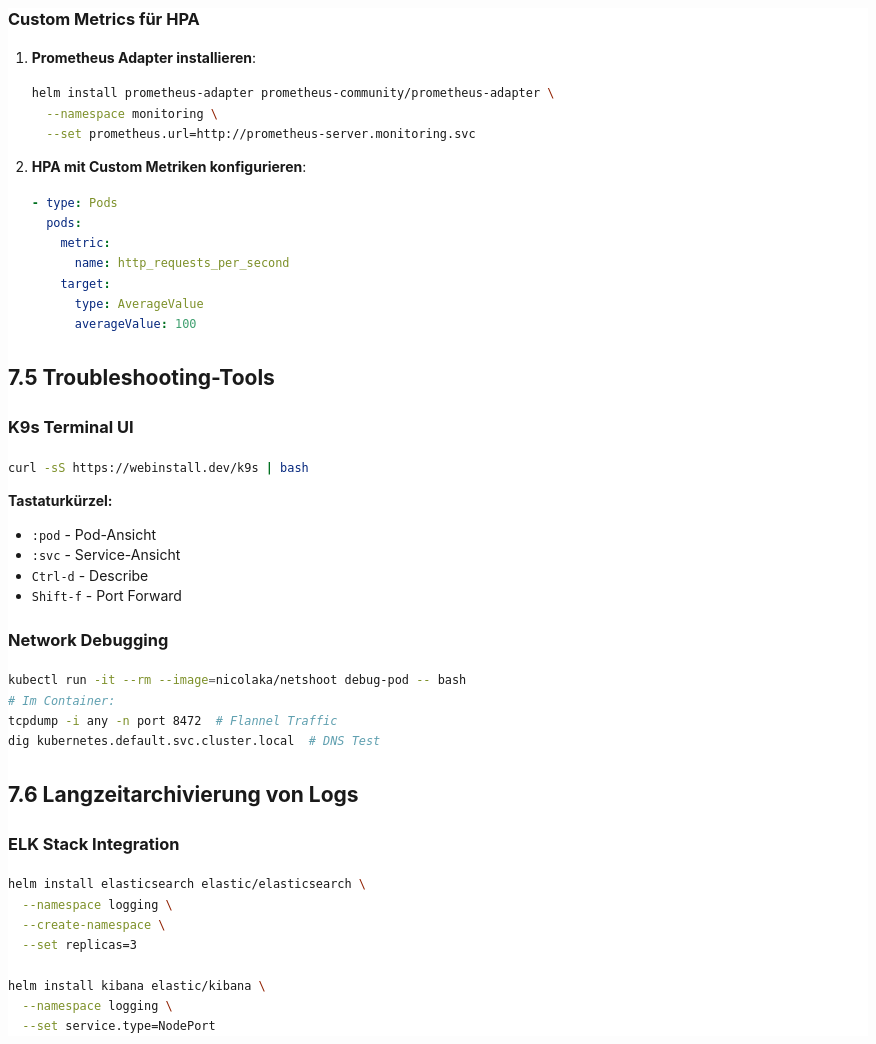### **Custom Metrics für HPA**
1. **Prometheus Adapter installieren**:
   ```bash
   helm install prometheus-adapter prometheus-community/prometheus-adapter \
     --namespace monitoring \
     --set prometheus.url=http://prometheus-server.monitoring.svc
   ```
2. **HPA mit Custom Metriken konfigurieren**:
   ```yaml
   - type: Pods
     pods:
       metric:
         name: http_requests_per_second
       target:
         type: AverageValue
         averageValue: 100
   ```

## **7.5 Troubleshooting-Tools**

### **K9s Terminal UI**
```bash
curl -sS https://webinstall.dev/k9s | bash
```

**Tastaturkürzel:**
- `:pod` - Pod-Ansicht
- `:svc` - Service-Ansicht
- `Ctrl-d` - Describe
- `Shift-f` - Port Forward

### **Network Debugging**
```bash
kubectl run -it --rm --image=nicolaka/netshoot debug-pod -- bash
# Im Container:
tcpdump -i any -n port 8472  # Flannel Traffic
dig kubernetes.default.svc.cluster.local  # DNS Test
```

## **7.6 Langzeitarchivierung von Logs**

### **ELK Stack Integration**
```bash
helm install elasticsearch elastic/elasticsearch \
  --namespace logging \
  --create-namespace \
  --set replicas=3

helm install kibana elastic/kibana \
  --namespace logging \
  --set service.type=NodePort
```
